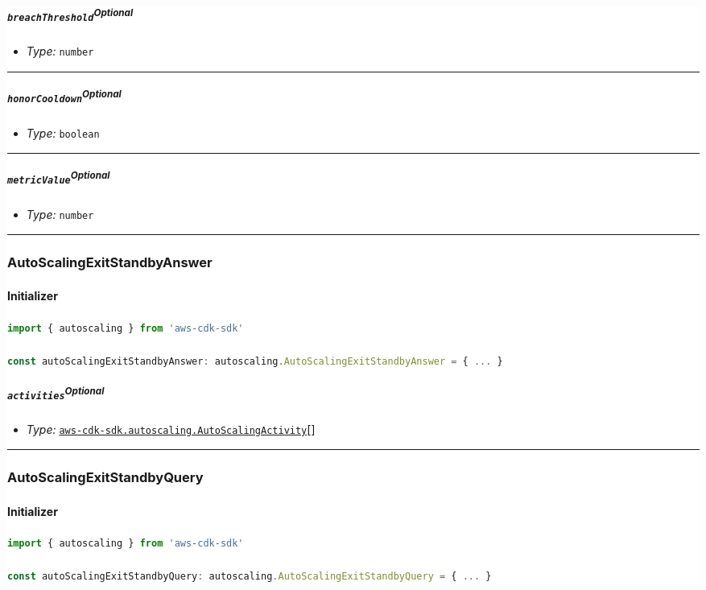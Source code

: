 
##### `breachThreshold`<sup>Optional</sup> <a name="aws-cdk-sdk.autoscaling.AutoScalingExecutePolicyType.property.breachThreshold"></a>

- *Type:* `number`

---

##### `honorCooldown`<sup>Optional</sup> <a name="aws-cdk-sdk.autoscaling.AutoScalingExecutePolicyType.property.honorCooldown"></a>

- *Type:* `boolean`

---

##### `metricValue`<sup>Optional</sup> <a name="aws-cdk-sdk.autoscaling.AutoScalingExecutePolicyType.property.metricValue"></a>

- *Type:* `number`

---

### AutoScalingExitStandbyAnswer <a name="aws-cdk-sdk.autoscaling.AutoScalingExitStandbyAnswer"></a>

#### Initializer <a name="[object Object].Initializer"></a>

```typescript
import { autoscaling } from 'aws-cdk-sdk'

const autoScalingExitStandbyAnswer: autoscaling.AutoScalingExitStandbyAnswer = { ... }
```

##### `activities`<sup>Optional</sup> <a name="aws-cdk-sdk.autoscaling.AutoScalingExitStandbyAnswer.property.activities"></a>

- *Type:* [`aws-cdk-sdk.autoscaling.AutoScalingActivity`](#aws-cdk-sdk.autoscaling.AutoScalingActivity)[]

---

### AutoScalingExitStandbyQuery <a name="aws-cdk-sdk.autoscaling.AutoScalingExitStandbyQuery"></a>

#### Initializer <a name="[object Object].Initializer"></a>

```typescript
import { autoscaling } from 'aws-cdk-sdk'

const autoScalingExitStandbyQuery: autoscaling.AutoScalingExitStandbyQuery = { ... }
```
